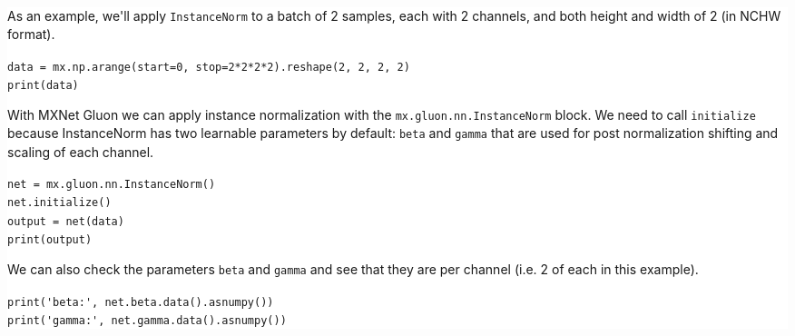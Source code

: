 As an example, we'll apply `InstanceNorm` to a batch of 2 samples, each with 2 channels, and both height and width of 2 (in NCHW format).


```{.python .input}
data = mx.np.arange(start=0, stop=2*2*2*2).reshape(2, 2, 2, 2)
print(data)
```

With MXNet Gluon we can apply instance normalization with the `mx.gluon.nn.InstanceNorm` block. We need to call `initialize` because InstanceNorm has two learnable parameters by default: `beta` and `gamma` that are used for post normalization shifting and scaling of each channel.


```{.python .input}
net = mx.gluon.nn.InstanceNorm()
net.initialize()
output = net(data)
print(output)
```

We can also check the parameters `beta` and `gamma` and see that they are per channel (i.e. 2 of each in this example).


```{.python .input}
print('beta:', net.beta.data().asnumpy())
print('gamma:', net.gamma.data().asnumpy())
```
